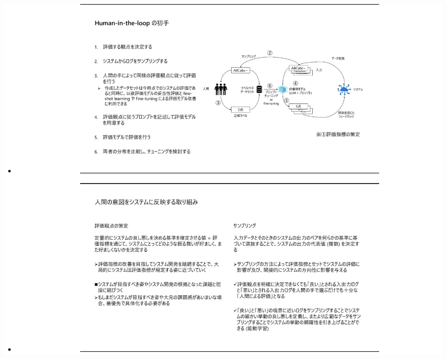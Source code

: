  - <p align='center'><img src='./img/README_2024-11-02-17-05-53.png' width='70%'></p>
  - <p align='center'><img src='./img/README_2024-11-02-17-13-23.png' width='70%'></p>